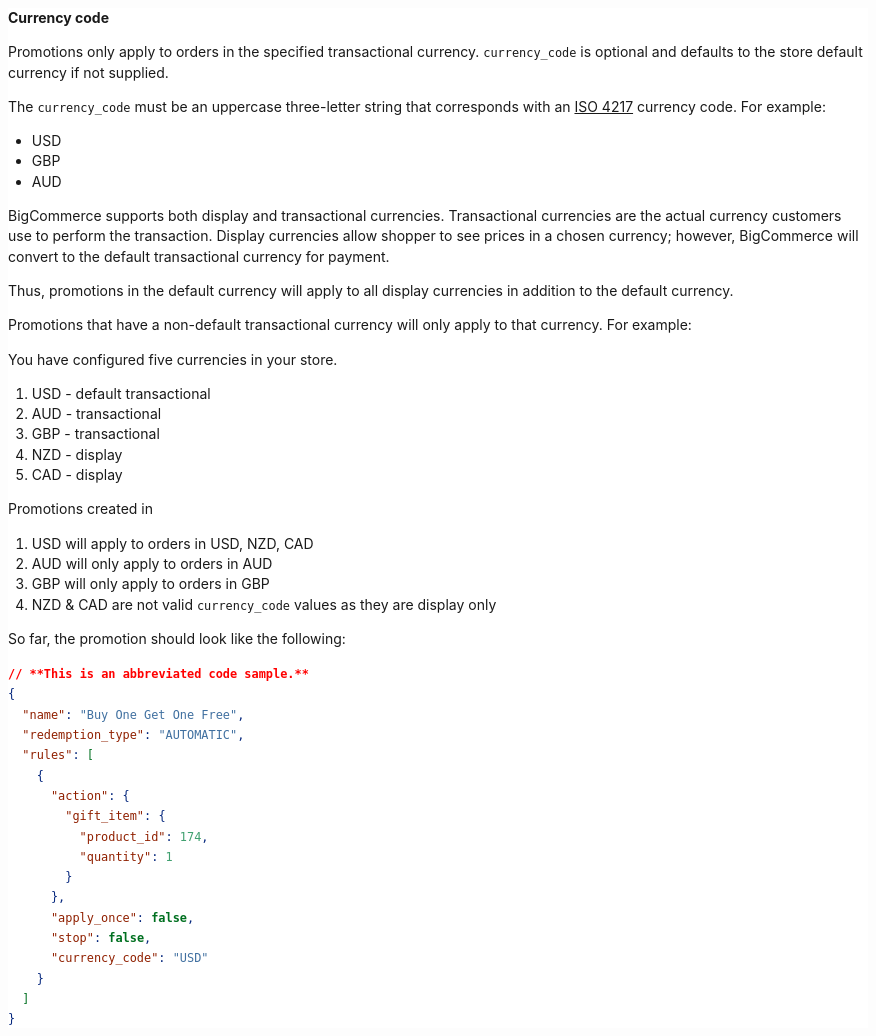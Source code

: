 **Currency code**

Promotions only apply to orders in the specified transactional currency. `currency_code` is optional and defaults to the store default currency if not supplied.

The `currency_code` must be an uppercase three-letter string that corresponds with an [ISO 4217](https://en.wikipedia.org/wiki/ISO_4217) currency code. For example:
* USD
* GBP
* AUD

BigCommerce supports both display and transactional currencies. Transactional currencies are the actual currency customers use to perform the transaction. Display currencies allow shopper to see prices in a chosen currency; however, BigCommerce will convert to the default transactional currency for payment.

Thus, promotions in the default currency will apply to all display currencies in addition to the default currency.

Promotions that have a non-default transactional currency will only apply to that currency. For example:

You have configured five currencies in your store.
1. USD - default transactional
2. AUD - transactional
3. GBP - transactional
4. NZD - display
5. CAD - display

Promotions created in
1. USD will apply to orders in USD, NZD, CAD
2. AUD will only apply to orders in AUD
3. GBP will only apply to orders in GBP
4. NZD & CAD are not valid `currency_code` values as they are display only

So far, the promotion should look like the following:

```json title="Buy one get one: Stop, apply_once" lineNumbers
// **This is an abbreviated code sample.**
{
  "name": "Buy One Get One Free",
  "redemption_type": "AUTOMATIC",
  "rules": [
    {
      "action": {
        "gift_item": {
          "product_id": 174,
          "quantity": 1
        }
      },
      "apply_once": false,
      "stop": false,
      "currency_code": "USD"
    }
  ]
}
```
